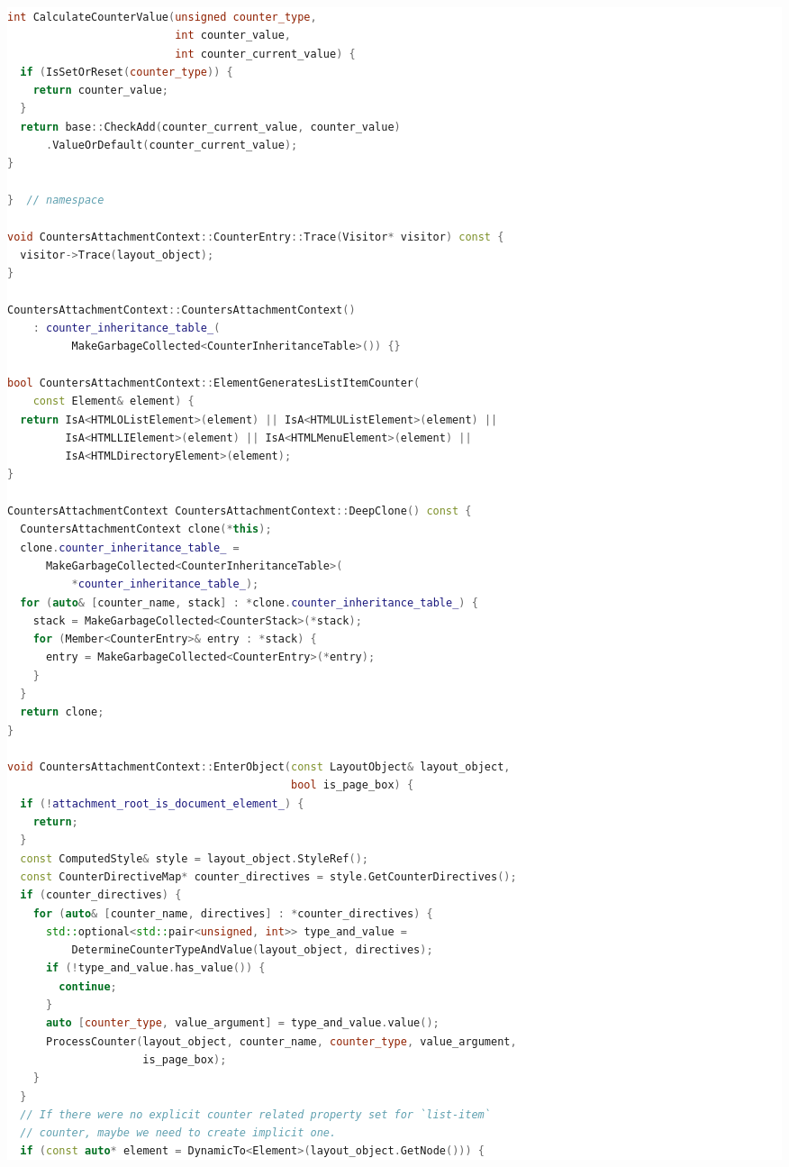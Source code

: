 ```cpp
int CalculateCounterValue(unsigned counter_type,
                          int counter_value,
                          int counter_current_value) {
  if (IsSetOrReset(counter_type)) {
    return counter_value;
  }
  return base::CheckAdd(counter_current_value, counter_value)
      .ValueOrDefault(counter_current_value);
}

}  // namespace

void CountersAttachmentContext::CounterEntry::Trace(Visitor* visitor) const {
  visitor->Trace(layout_object);
}

CountersAttachmentContext::CountersAttachmentContext()
    : counter_inheritance_table_(
          MakeGarbageCollected<CounterInheritanceTable>()) {}

bool CountersAttachmentContext::ElementGeneratesListItemCounter(
    const Element& element) {
  return IsA<HTMLOListElement>(element) || IsA<HTMLUListElement>(element) ||
         IsA<HTMLLIElement>(element) || IsA<HTMLMenuElement>(element) ||
         IsA<HTMLDirectoryElement>(element);
}

CountersAttachmentContext CountersAttachmentContext::DeepClone() const {
  CountersAttachmentContext clone(*this);
  clone.counter_inheritance_table_ =
      MakeGarbageCollected<CounterInheritanceTable>(
          *counter_inheritance_table_);
  for (auto& [counter_name, stack] : *clone.counter_inheritance_table_) {
    stack = MakeGarbageCollected<CounterStack>(*stack);
    for (Member<CounterEntry>& entry : *stack) {
      entry = MakeGarbageCollected<CounterEntry>(*entry);
    }
  }
  return clone;
}

void CountersAttachmentContext::EnterObject(const LayoutObject& layout_object,
                                            bool is_page_box) {
  if (!attachment_root_is_document_element_) {
    return;
  }
  const ComputedStyle& style = layout_object.StyleRef();
  const CounterDirectiveMap* counter_directives = style.GetCounterDirectives();
  if (counter_directives) {
    for (auto& [counter_name, directives] : *counter_directives) {
      std::optional<std::pair<unsigned, int>> type_and_value =
          DetermineCounterTypeAndValue(layout_object, directives);
      if (!type_and_value.has_value()) {
        continue;
      }
      auto [counter_type, value_argument] = type_and_value.value();
      ProcessCounter(layout_object, counter_name, counter_type, value_argument,
                     is_page_box);
    }
  }
  // If there were no explicit counter related property set for `list-item`
  // counter, maybe we need to create implicit one.
  if (const auto* element = DynamicTo<Element>(layout_object.GetNode())) {
```